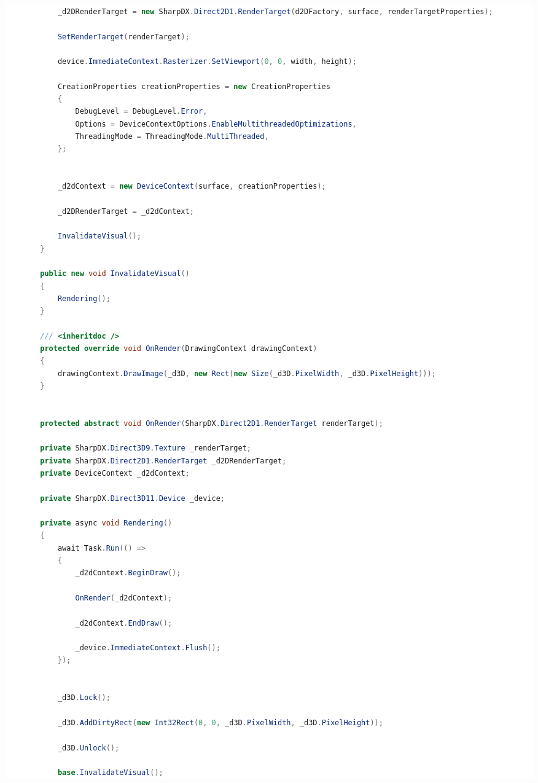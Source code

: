 ```csharp
            _d2DRenderTarget = new SharpDX.Direct2D1.RenderTarget(d2DFactory, surface, renderTargetProperties);

            SetRenderTarget(renderTarget);

            device.ImmediateContext.Rasterizer.SetViewport(0, 0, width, height);

            CreationProperties creationProperties = new CreationProperties
            {
                DebugLevel = DebugLevel.Error,
                Options = DeviceContextOptions.EnableMultithreadedOptimizations,
                ThreadingMode = ThreadingMode.MultiThreaded,
            };


            _d2dContext = new DeviceContext(surface, creationProperties);

            _d2DRenderTarget = _d2dContext;

            InvalidateVisual();
        }

        public new void InvalidateVisual()
        {
            Rendering();
        }

        /// <inheritdoc />
        protected override void OnRender(DrawingContext drawingContext)
        {
            drawingContext.DrawImage(_d3D, new Rect(new Size(_d3D.PixelWidth, _d3D.PixelHeight)));
        }

   
        protected abstract void OnRender(SharpDX.Direct2D1.RenderTarget renderTarget);

        private SharpDX.Direct3D9.Texture _renderTarget;
        private SharpDX.Direct2D1.RenderTarget _d2DRenderTarget;
        private DeviceContext _d2dContext;

        private SharpDX.Direct3D11.Device _device;

        private async void Rendering()
        {
            await Task.Run(() =>
            {
                _d2dContext.BeginDraw();

                OnRender(_d2dContext);

                _d2dContext.EndDraw();

                _device.ImmediateContext.Flush();
            });


            _d3D.Lock();

            _d3D.AddDirtyRect(new Int32Rect(0, 0, _d3D.PixelWidth, _d3D.PixelHeight));

            _d3D.Unlock();

            base.InvalidateVisual();
```